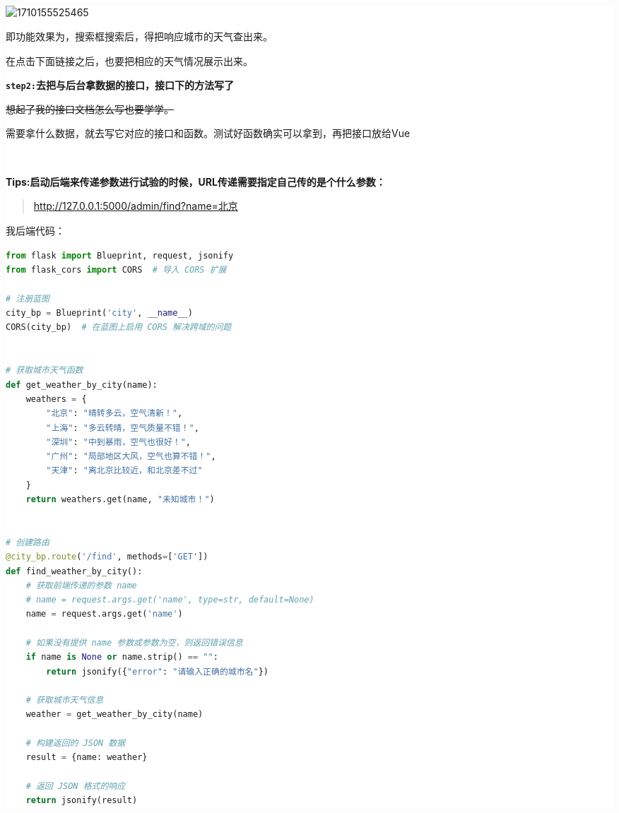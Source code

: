 ![1710155525465](E:\文档_Typora\1-关于怎么学会coding2.assets\1710155525465.png)



即功能效果为，搜索框搜索后，得把响应城市的天气查出来。

在点击下面链接之后，也要把相应的天气情况展示出来。





**`step2:`去把与后台拿数据的接口，接口下的方法写了**

~~想起了我的接口文档怎么写也要学学。~~

需要拿什么数据，就去写它对应的接口和函数。测试好函数确实可以拿到，再把接口放给Vue

​                  



**Tips:启动后端来传递参数进行试验的时候，URL传递需要指定自己传的是个什么参数：**

>http://127.0.0.1:5000/admin/find?name=北京



我后端代码：

```python
from flask import Blueprint, request, jsonify
from flask_cors import CORS  # 导入 CORS 扩展

# 注册蓝图
city_bp = Blueprint('city', __name__)
CORS(city_bp)  # 在蓝图上启用 CORS 解决跨域的问题


# 获取城市天气函数
def get_weather_by_city(name):
    weathers = {
        "北京": "晴转多云，空气清新！",
        "上海": "多云转晴，空气质量不错！",
        "深圳": "中到暴雨，空气也很好！",
        "广州": "局部地区大风，空气也算不错！",
        "天津": "离北京比较近，和北京差不过"
    }
    return weathers.get(name, "未知城市！")


# 创建路由
@city_bp.route('/find', methods=['GET'])
def find_weather_by_city():
    # 获取前端传递的参数 name
    # name = request.args.get('name', type=str, default=None)
    name = request.args.get('name')

    # 如果没有提供 name 参数或参数为空，则返回错误信息
    if name is None or name.strip() == "":
        return jsonify({"error": "请输入正确的城市名"})

    # 获取城市天气信息
    weather = get_weather_by_city(name)

    # 构建返回的 JSON 数据
    result = {name: weather}

    # 返回 JSON 格式的响应
    return jsonify(result)

```
